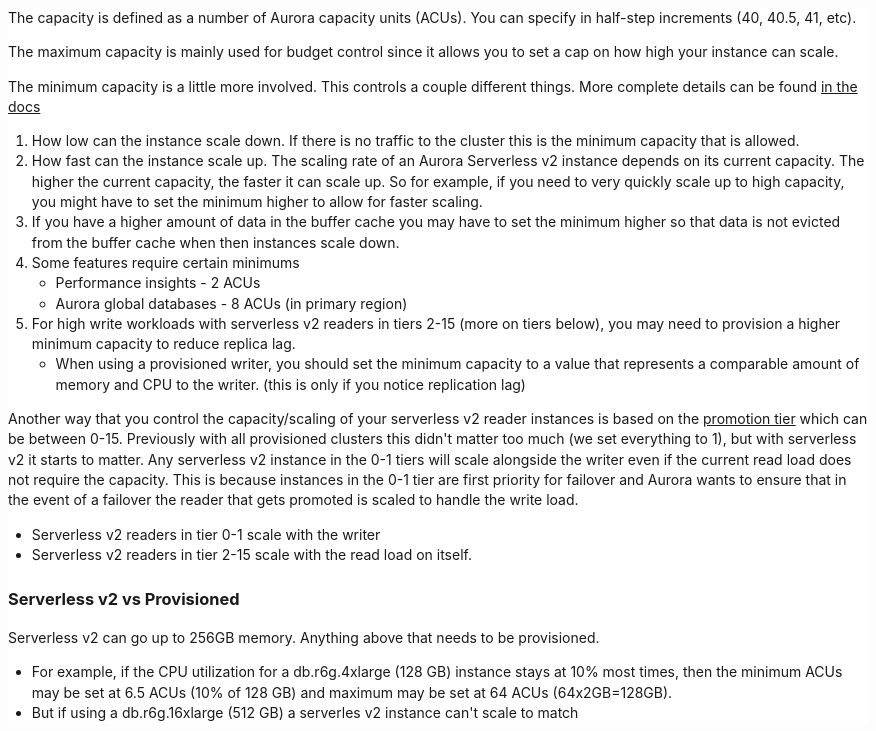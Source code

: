 The capacity is defined as a number of Aurora capacity units (ACUs). You can
specify in half-step increments (40, 40.5, 41, etc).

The maximum capacity is mainly used for budget control since it allows you to
set a cap on how high your instance can scale.

The minimum capacity is a little more involved. This controls a couple different
things. More complete details can be found [in the docs](https://docs.aws.amazon.com/AmazonRDS/latest/AuroraUserGuide/aurora-serverless-v2.setting-capacity.html#aurora-serverless-v2-examples-setting-capacity-range-for-cluster)

1. How low can the instance scale down. If there is no traffic to the cluster
   this is the minimum capacity that is allowed.
2. How fast can the instance scale up. The scaling rate of an Aurora Serverless
   v2 instance depends on its current capacity. The higher the current capacity,
   the faster it can scale up. So for example, if you need to very quickly scale
   up to high capacity, you might have to set the minimum higher to allow for
   faster scaling.
3. If you have a higher amount of data in the buffer cache you may have to set
   the minimum higher so that data is not evicted from the buffer cache when
   then instances scale down.
4. Some features require certain minimums
    - Performance insights - 2 ACUs
    - Aurora global databases - 8 ACUs (in primary region)
5. For high write workloads with serverless v2 readers in tiers 2-15 (more on
   tiers below), you may need to provision a higher minimum capacity to reduce
   replica lag.
     - When using a provisioned writer, you should set the minimum capacity to a
       value that represents a comparable amount of memory and CPU to the
       writer. (this is only if you notice replication lag)


Another way that you control the capacity/scaling of your serverless v2 reader
instances is based on the [promotion tier](https://aws.amazon.com/blogs/aws/additional-failover-control-for-amazon-aurora/)
which can be between 0-15. Previously with all provisioned clusters this didn't
matter too much (we set everything to 1), but with serverless v2 it starts to
matter. Any serverless v2 instance in the 0-1 tiers will scale alongside the
writer even if the current read load does not require the capacity. This is
because instances in the 0-1 tier are first priority for failover and Aurora
wants to ensure that in the event of a failover the reader that gets promoted is
scaled to handle the write load.

- Serverless v2 readers in tier 0-1 scale with the writer
- Serverless v2 readers in tier 2-15 scale with the read load on itself.

### Serverless v2 vs Provisioned

Serverless v2 can go up to 256GB memory. Anything above that needs to be provisioned.
   - For example, if the CPU utilization for a db.r6g.4xlarge (128 GB)
     instance stays at 10% most times, then the minimum ACUs may be set
     at 6.5 ACUs (10% of 128 GB) and maximum may be set at 64 ACUs (64x2GB=128GB).
   - But if using a db.r6g.16xlarge (512 GB) a serverles v2 instance can't scale
     to match
